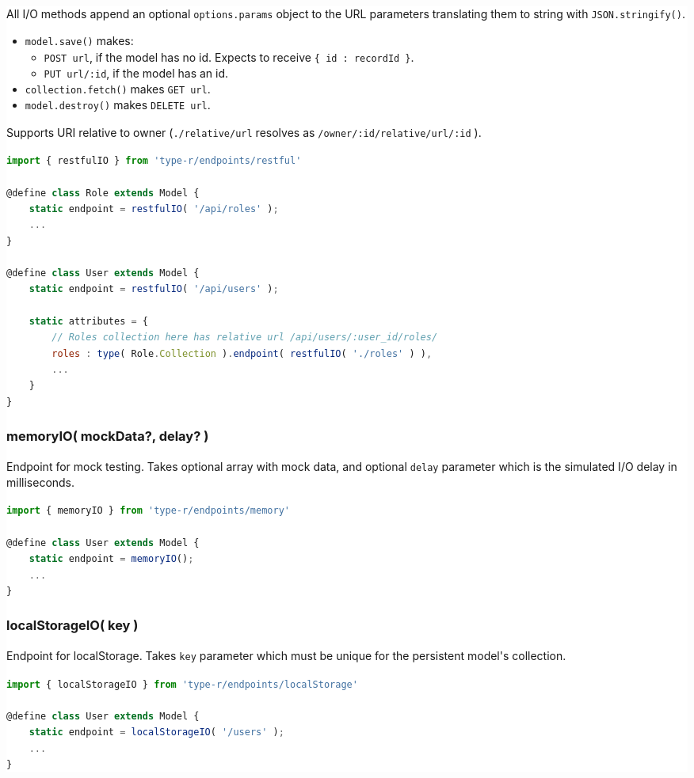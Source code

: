 All I/O methods append an optional `options.params` object to the URL parameters translating them to string with `JSON.stringify()`.

- `model.save()` makes:
    - `POST url`, if the model has no id. Expects to receive `{ id : recordId }`.
    - `PUT url/:id`, if the model has an id.
- `collection.fetch()` makes `GET url`.
- `model.destroy()` makes `DELETE url`.

Supports URI relative to owner (`./relative/url` resolves as `/owner/:id/relative/url/:id` ).

```javascript
import { restfulIO } from 'type-r/endpoints/restful'

@define class Role extends Model {
    static endpoint = restfulIO( '/api/roles' );
    ...
}

@define class User extends Model {
    static endpoint = restfulIO( '/api/users' );
    
    static attributes = {
        // Roles collection here has relative url /api/users/:user_id/roles/
        roles : type( Role.Collection ).endpoint( restfulIO( './roles' ) ), 
        ...
    }
}
```

### memoryIO( mockData?, delay? )

Endpoint for mock testing. Takes optional array with mock data, and optional `delay` parameter which is the simulated I/O delay in milliseconds.

```javascript
import { memoryIO } from 'type-r/endpoints/memory'

@define class User extends Model {
    static endpoint = memoryIO();
    ...
}
```

### localStorageIO( key )

Endpoint for localStorage. Takes `key` parameter which must be unique for the persistent model's collection.

```javascript
import { localStorageIO } from 'type-r/endpoints/localStorage'

@define class User extends Model {
    static endpoint = localStorageIO( '/users' );
    ...
}
```
